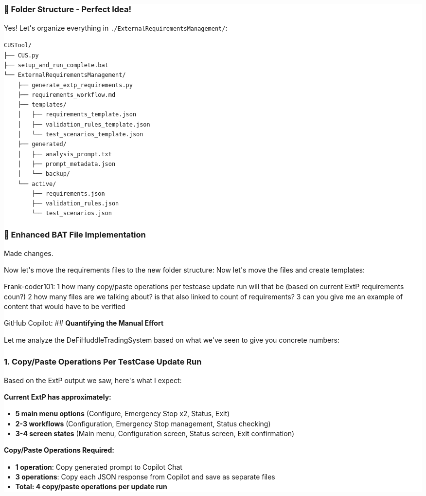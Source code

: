 ### **📁 Folder Structure - Perfect Idea!**

Yes! Let's organize everything in `./ExternalRequirementsManagement/`:

```
CUSTool/
├── CUS.py
├── setup_and_run_complete.bat
└── ExternalRequirementsManagement/
    ├── generate_extp_requirements.py
    ├── requirements_workflow.md
    ├── templates/
    │   ├── requirements_template.json
    │   ├── validation_rules_template.json
    │   └── test_scenarios_template.json
    ├── generated/
    │   ├── analysis_prompt.txt
    │   ├── prompt_metadata.json
    │   └── backup/
    └── active/
        ├── requirements.json
        ├── validation_rules.json
        └── test_scenarios.json
```

### **🔧 Enhanced BAT File Implementation** 

Made changes.

Now let's move the requirements files to the new folder structure: Now let's move the files and create templates: 

Frank-coder101: 1 how many copy/paste operations per testcase update run will that be (based on current ExtP requirements coun?)
2 how many files are we talking about? is that also linked to count of requirements?
3 can you give me an example of content that would have to be verified

GitHub Copilot: ## **Quantifying the Manual Effort**

Let me analyze the DeFiHuddleTradingSystem based on what we've seen to give you concrete numbers:

### **1. Copy/Paste Operations Per TestCase Update Run**

Based on the ExtP output we saw, here's what I expect:

**Current ExtP has approximately:**
- **5 main menu options** (Configure, Emergency Stop x2, Status, Exit)
- **2-3 workflows** (Configuration, Emergency Stop management, Status checking)
- **3-4 screen states** (Main menu, Configuration screen, Status screen, Exit confirmation)

**Copy/Paste Operations Required:**
- **1 operation**: Copy generated prompt to Copilot Chat
- **3 operations**: Copy each JSON response from Copilot and save as separate files
- **Total: 4 copy/paste operations per update run**
